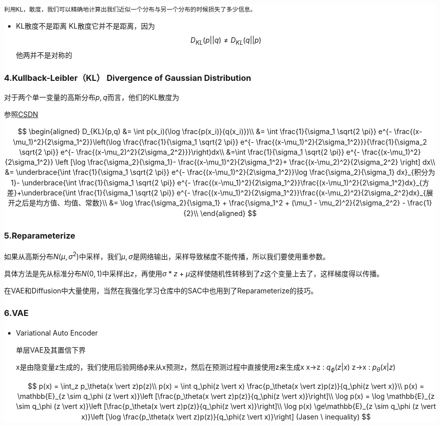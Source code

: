     利用KL，散度，我们可以精确地计算出我们近似一个分布与另一个分布的时候损失了多少信息。

- KL散度不是距离
    KL散度它并不是距离，因为
    $$
    D_{KL}(p \vert\vert q) \not =D_{KL}(q \vert\vert p)
    $$
    他两并不是对称的

### 4.Kullback-Leibler（KL） Divergence of Gaussian Distribution

对于两个单一变量的高斯分布$p,q$而言，他们的KL散度为

参照[CSDN](https://blog.csdn.net/hegsns/article/details/104857277)

$$
\begin{aligned}
D_{KL}(p,q) &= \int p(x_i)(\log \frac{p(x_i)}{q(x_i)})\\
&= \int \frac{1}{\sigma_1 \sqrt{2 \pi}} e^{- \frac{(x-\mu_1)^2}{2\sigma_1^2}}\left(\log \frac{\frac{1}{\sigma_1 \sqrt{2 \pi}} e^{- \frac{(x-\mu_1)^2}{2\sigma_1^2}}}{\frac{1}{\sigma_2 \sqrt{2 \pi}} e^{- \frac{(x-\mu_2)^2}{2\sigma_2^2}}}\right)dx\\
&=\int \frac{1}{\sigma_1 \sqrt{2 \pi}} e^{- \frac{(x-\mu_1)^2}{2\sigma_1^2}} \left [\log \frac{\sigma_2}{\sigma_1}- \frac{(x-\mu_1)^2}{2\sigma_1^2}+ \frac{(x-\mu_2)^2}{2\sigma_2^2} \right] dx\\
&= \underbrace{\int \frac{1}{\sigma_1 \sqrt{2 \pi}} e^{- \frac{(x-\mu_1)^2}{2\sigma_1^2}}\log \frac{\sigma_2}{\sigma_1} dx}_{积分为1}- \underbrace{\int \frac{1}{\sigma_1 \sqrt{2 \pi}} e^{- \frac{(x-\mu_1)^2}{2\sigma_1^2}}\frac{(x-\mu_1)^2}{2\sigma_1^2}dx}_{方差}+\underbrace{\int \frac{1}{\sigma_1 \sqrt{2 \pi}} e^{- \frac{(x-\mu_1)^2}{2\sigma_1^2}}\frac{(x-\mu_2)^2}{2\sigma_2^2}dx}_{展开之后是均方值、均值、常数}\\
&= \log \frac{\sigma_2}{\sigma_1} + \frac{\sigma_1^2 + (\mu_1 - \mu_2)^2}{2\sigma_2^2} - \frac{1}{2}\\
\end{aligned}
$$

### 5.Reparameterize

如果从高斯分布$N(\mu,\sigma^2)$中采样，我们$\mu,\sigma$是网络输出，采样导致梯度不能传播，所以我们要使用重参数。

具体方法是先从标准分布$N(0,1)$中采样出$z$，再使用$\sigma*z+\mu$这样使随机性转移到了$z$这个变量上去了，这样梯度得以传播。

在VAE和Diffusion中大量使用，当然在我强化学习仓库中的SAC中也用到了Reparameterize的技巧。

### 6.VAE

- Variational Auto Encoder
  
  单层VAE及其置信下界

  x是由隐变量z生成的，我们使用后验网络$\phi$来从x预测z，然后在预测过程中直接使用z来生成x
  x->z : $q_\phi (z \vert x)$
  z->x : $p_\theta(x \vert z)$

  $$
  p(x) = \int_z p_\theta(x \vert z)p(z)\\
  p(x) = \int q_\phi(z \vert x) \frac{p_\theta(x \vert z)p(z)}{q_\phi(z \vert x)}\\
  p(x) = \mathbb{E}_{z \sim q_\phi (z \vert x)}\left [\frac{p_\theta(x \vert z)p(z)}{q_\phi(z \vert x)}\right]\\
  \log p(x) = \log \mathbb{E}_{z \sim q_\phi (z \vert x)}\left [\frac{p_\theta(x \vert z)p(z)}{q_\phi(z \vert x)}\right]\\
  \log p(x) \ge\mathbb{E}_{z \sim q_\phi (z \vert x)}\left [\log \frac{p_\theta(x \vert z)p(z)}{q_\phi(z \vert x)}\right] (Jasen \ inequality)
  $$
